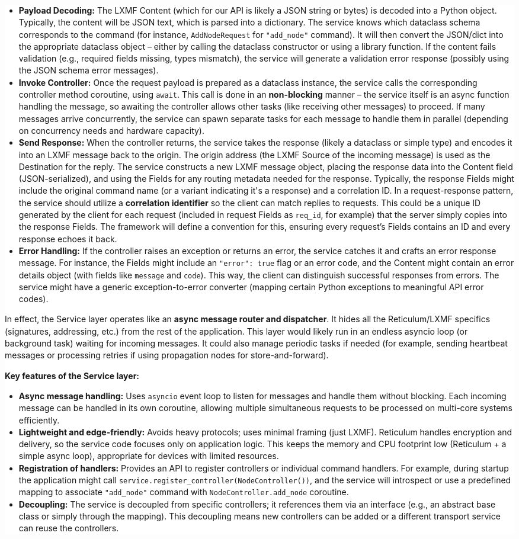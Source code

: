 * **Payload Decoding:** The LXMF Content (which for our API is likely a JSON string or bytes) is decoded into a Python object. Typically, the content will be JSON text, which is parsed into a dictionary. The service knows which dataclass schema corresponds to the command (for instance, `AddNodeRequest` for `"add_node"` command). It will then convert the JSON/dict into the appropriate dataclass object – either by calling the dataclass constructor or using a library function. If the content fails validation (e.g., required fields missing, types mismatch), the service will generate a validation error response (possibly using the JSON schema error messages).
* **Invoke Controller:** Once the request payload is prepared as a dataclass instance, the service calls the corresponding controller method coroutine, using `await`. This call is done in an **non-blocking** manner – the service itself is an async function handling the message, so awaiting the controller allows other tasks (like receiving other messages) to proceed. If many messages arrive concurrently, the service can spawn separate tasks for each message to handle them in parallel (depending on concurrency needs and hardware capacity).
* **Send Response:** When the controller returns, the service takes the response (likely a dataclass or simple type) and encodes it into an LXMF message back to the origin. The origin address (the LXMF Source of the incoming message) is used as the Destination for the reply. The service constructs a new LXMF message object, placing the response data into the Content field (JSON-serialized), and using the Fields for any routing metadata needed for the response. Typically, the response Fields might include the original command name (or a variant indicating it's a response) and a correlation ID. In a request-response pattern, the service should utilize a **correlation identifier** so the client can match replies to requests. This could be a unique ID generated by the client for each request (included in request Fields as `req_id`, for example) that the server simply copies into the response Fields. The framework will define a convention for this, ensuring every request’s Fields contains an ID and every response echoes it back.
* **Error Handling:** If the controller raises an exception or returns an error, the service catches it and crafts an error response message. For instance, the Fields might include an `"error": true` flag or an error code, and the Content might contain an error details object (with fields like `message` and `code`). This way, the client can distinguish successful responses from errors. The service might have a generic exception-to-error converter (mapping certain Python exceptions to meaningful API error codes).

In effect, the Service layer operates like an **async message router and dispatcher**. It hides all the Reticulum/LXMF specifics (signatures, addressing, etc.) from the rest of the application. This layer would likely run in an endless asyncio loop (or background task) waiting for incoming messages. It could also manage periodic tasks if needed (for example, sending heartbeat messages or processing retries if using propagation nodes for store-and-forward).

**Key features of the Service layer:**

* **Async message handling:** Uses `asyncio` event loop to listen for messages and handle them without blocking. Each incoming message can be handled in its own coroutine, allowing multiple simultaneous requests to be processed on multi-core systems efficiently.
* **Lightweight and edge-friendly:** Avoids heavy protocols; uses minimal framing (just LXMF). Reticulum handles encryption and delivery, so the service code focuses only on application logic. This keeps the memory and CPU footprint low (Reticulum + a simple async loop), appropriate for devices with limited resources.
* **Registration of handlers:** Provides an API to register controllers or individual command handlers. For example, during startup the application might call `service.register_controller(NodeController())`, and the service will introspect or use a predefined mapping to associate `"add_node"` command with `NodeController.add_node` coroutine.
* **Decoupling:** The service is decoupled from specific controllers; it references them via an interface (e.g., an abstract base class or simply through the mapping). This decoupling means new controllers can be added or a different transport service can reuse the controllers.
